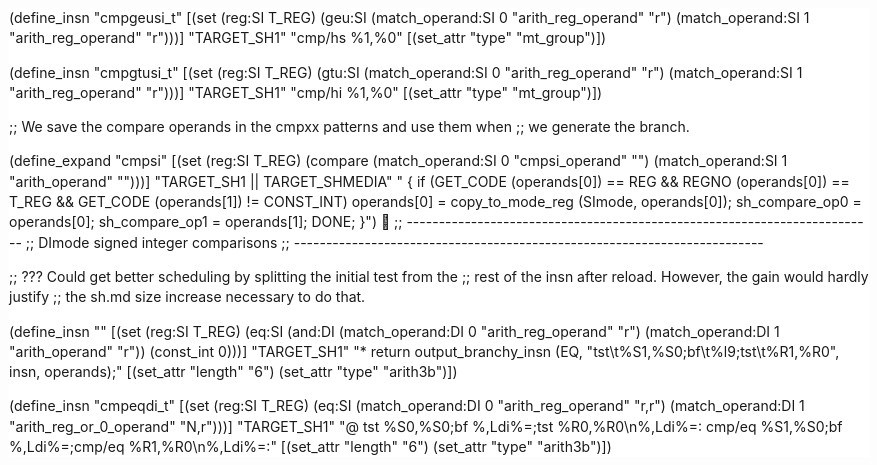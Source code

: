 (define_insn "cmpgeusi_t"
  [(set (reg:SI T_REG)
        (geu:SI (match_operand:SI 0 "arith_reg_operand" "r")
                (match_operand:SI 1 "arith_reg_operand" "r")))]
  "TARGET_SH1"
  "cmp/hs        %1,%0"
   [(set_attr "type" "mt_group")])

(define_insn "cmpgtusi_t"
  [(set (reg:SI T_REG)
        (gtu:SI (match_operand:SI 0 "arith_reg_operand" "r")
                (match_operand:SI 1 "arith_reg_operand" "r")))]
  "TARGET_SH1"
  "cmp/hi        %1,%0"
   [(set_attr "type" "mt_group")])

;; We save the compare operands in the cmpxx patterns and use them when
;; we generate the branch.

(define_expand "cmpsi"
  [(set (reg:SI T_REG)
        (compare (match_operand:SI 0 "cmpsi_operand" "")
                 (match_operand:SI 1 "arith_operand" "")))]
  "TARGET_SH1 || TARGET_SHMEDIA"
  "
{
  if (GET_CODE (operands[0]) == REG && REGNO (operands[0]) == T_REG
      && GET_CODE (operands[1]) != CONST_INT)
    operands[0] = copy_to_mode_reg (SImode, operands[0]);
  sh_compare_op0 = operands[0];
  sh_compare_op1 = operands[1];
  DONE;
}")

;; -------------------------------------------------------------------------
;; DImode signed integer comparisons
;; -------------------------------------------------------------------------

;; ??? Could get better scheduling by splitting the initial test from the
;; rest of the insn after reload.  However, the gain would hardly justify
;; the sh.md size increase necessary to do that.

(define_insn ""
  [(set (reg:SI T_REG)
        (eq:SI (and:DI (match_operand:DI 0 "arith_reg_operand" "r")
                       (match_operand:DI 1 "arith_operand" "r"))
               (const_int 0)))]
  "TARGET_SH1"
  "* return output_branchy_insn (EQ, \"tst\\t%S1,%S0\;bf\\t%l9\;tst\\t%R1,%R0\",
                                 insn, operands);"
  [(set_attr "length" "6")
   (set_attr "type" "arith3b")])

(define_insn "cmpeqdi_t"
  [(set (reg:SI T_REG)
        (eq:SI (match_operand:DI 0 "arith_reg_operand" "r,r")
               (match_operand:DI 1 "arith_reg_or_0_operand" "N,r")))]
  "TARGET_SH1"
  "@
        tst        %S0,%S0\;bf        %,Ldi%=\;tst        %R0,%R0\\n%,Ldi%=:
        cmp/eq        %S1,%S0\;bf        %,Ldi%=\;cmp/eq        %R1,%R0\\n%,Ldi%=:"
  [(set_attr "length" "6")
   (set_attr "type" "arith3b")])
